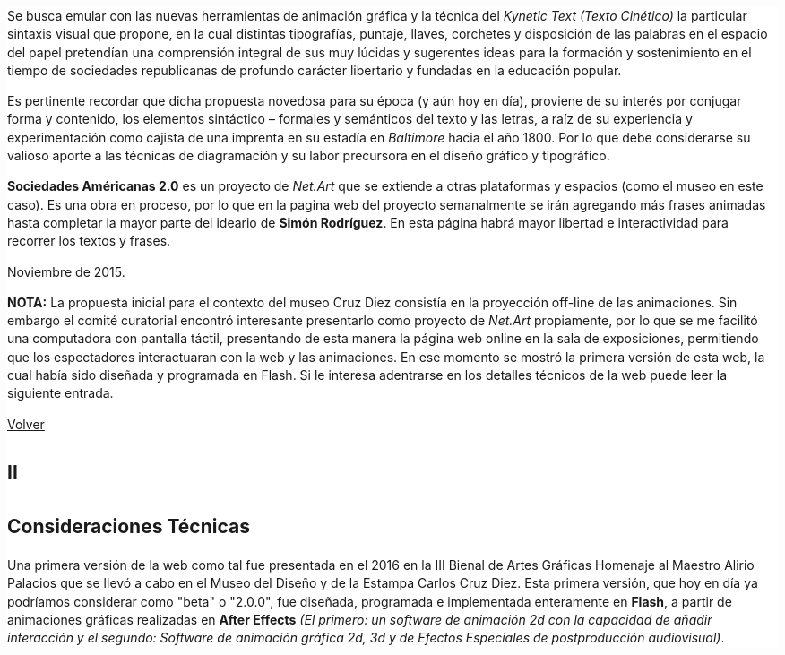    Se busca emular con las nuevas herramientas de animación gráfica y la técnica del _Kynetic Text (Texto Cinético)_ la particular sintaxis visual que propone, en la cual distintas tipografías, puntaje, llaves, corchetes y disposición de las palabras en el espacio del papel pretendían una comprensión integral de sus muy lúcidas y sugerentes ideas para la formación y sostenimiento en el tiempo de sociedades republicanas de profundo carácter libertario y fundadas en la educación popular. 

   Es pertinente recordar que dicha propuesta novedosa para su época (y aún hoy en día), proviene de su interés por conjugar forma y contenido, los elementos sintáctico – formales y semánticos del texto y las letras, a raíz de su experiencia y experimentación como cajista de una imprenta en su estadía en _Baltimore_ hacia el año 1800. Por lo que debe considerarse su valioso aporte a las técnicas de diagramación y su labor precursora en el diseño gráfico y tipográfico.

   **Sociedades Américanas 2.0** es un proyecto de _Net.Art_ que se extiende a otras plataformas y espacios (como el museo en este caso). Es una obra en proceso, por lo que en la pagina web del proyecto semanalmente se irán agregando más frases animadas hasta completar la mayor parte del ideario de **Simón Rodríguez**. En esta página habrá mayor libertad e interactividad para recorrer los textos y frases.

Noviembre de 2015.

**NOTA:** La propuesta inicial para el contexto del museo Cruz Diez consistía en la proyección off-line de las animaciones. Sin embargo el comité curatorial encontró interesante presentarlo como proyecto de _Net.Art_ propiamente, por lo que se me facilitó una computadora con pantalla táctil, presentando de esta manera la página web online en la sala de exposiciones, permitiendo que los espectadores interactuaran con la web y las animaciones. En ese momento se mostró la primera versión de esta web, la cual había sido diseñada y programada en Flash. Si le interesa adentrarse en los detalles técnicos de la web puede leer la siguiente entrada. 

[Volver](#sumario)

## II
## Consideraciones Técnicas

   Una primera versión de la web como tal fue presentada en el 2016 en la III Bienal de Artes Gráficas Homenaje al Maestro Alirio Palacios que se llevó a cabo en el Museo del Diseño y de la Estampa Carlos Cruz Diez. Esta primera versión, que hoy en día ya podríamos considerar como "beta" o "2.0.0", fue diseñada, programada e implementada enteramente en **Flash**, a partir de animaciones gráficas realizadas en **After Effects** _(El primero: un software de animación 2d con la capacidad de añadir interacción y el segundo: Software de animación gráfica 2d, 3d y de Efectos Especiales de postproducción audiovisual)_. 
     